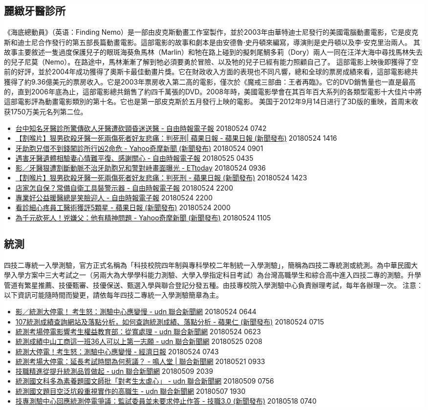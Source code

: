 ## 麗緻牙醫診所

《海底總動員》（英语：Finding Nemo）是一部由皮克斯動畫工作室製作，並於2003年由華特迪士尼發行的美國電腦動畫電影，它是皮克斯和迪士尼合作發行的第五部長篇動畫電影。這部電影的故事和劇本是由安德魯·史丹頓來編寫，導演則是史丹頓以及李·安克里治兩人。
其故事主要敘述一隻過度保護兒子的眼斑海葵魚馬林（Marlin）和牠在路上碰到的擬刺尾鯛多莉（Dory）兩人一同在汪洋大海中尋找馬林失去的兒子尼莫（Nemo）。在路途中，馬林漸漸了解到牠必須要勇於冒險、以及牠的兒子已經有能力照顧自己了。
這部電影上映後即獲得了空前的好評，並於2004年成功獲得了奧斯卡最佳動畫片獎。它在財政收入方面的表現也不同凡響，總和全球的票房成績來看，這部電影總共獲得了約9.36億美元的票房收入。它是2003年票房收入第二高的電影，僅次於《魔戒三部曲：王者再臨》。它的DVD銷售量也一直是最高的，直到2006年底為止，這部電影總共銷售了約四千萬張的DVD。2008年時，美國電影學會在其百年百大系列的各類型電影十大佳片中將這部電影評為動畫電影類別的第十名。它也是第一部皮克斯於五月發行上映的電影。
美国于2012年9月14日进行了3D版的重映，首周末收获1750万美元名列第二位。
- [台中知名牙醫診所驚傳砍人牙醫遭砍頸昏迷送醫 - 自由時報電子報](http://news.ltn.com.tw/news/society/breakingnews/2436159 "台中知名牙醫診所驚傳砍人牙醫遭砍頸昏迷送醫 - 自由時報電子報") 20180524 0742
- [【割喉片】狠男砍殺牙醫一死兩傷死者好友悲痛：判死刑| 蘋果日報 - 蘋果日報 (新聞發布)](https://tw.news.appledaily.com/local/realtime/20180524/1360215 "【割喉片】狠男砍殺牙醫一死兩傷死者好友悲痛：判死刑| 蘋果日報 - 蘋果日報 (新聞發布)") 20180524 1416
- [牙助胞兄借不到錢闖診所行凶2命危 - Yahoo奇摩新聞 (新聞發布)](https://tw.news.yahoo.com/%E7%89%99%E9%86%AB%E8%A8%BA%E6%89%80%E9%A9%9A%E5%82%B3%E7%A0%8D%E4%BA%BA-%E9%86%AB%E5%B8%AB%E9%81%AD%E7%A0%8D%E5%82%B7%E9%80%81%E9%86%AB-074507545.html "牙助胞兄借不到錢闖診所行凶2命危 - Yahoo奇摩新聞 (新聞發布)") 20180524 0901
- [遇害牙醫遺體相驗妻心情難平復、感謝關心 - 自由時報電子報](http://news.ltn.com.tw/news/society/breakingnews/2437152 "遇害牙醫遺體相驗妻心情難平復、感謝關心 - 自由時報電子報") 20180525 0435
- [影／牙醫狠遭割斷動脈不治牙助胞兄和警對峙畫面曝光 - ETtoday](https://www.ettoday.net/news/20180524/1176458.htm "影／牙醫狠遭割斷動脈不治牙助胞兄和警對峙畫面曝光 - ETtoday") 20180524 0936
- [【割喉片】狠男砍殺牙醫一死兩傷死者好友悲痛：判死刑 - 蘋果日報 (新聞發布)](https://tw.news.appledaily.com/new/realtime/20180524/1360215/ "【割喉片】狠男砍殺牙醫一死兩傷死者好友悲痛：判死刑 - 蘋果日報 (新聞發布)") 20180524 1423
- [店家怎自保？常備自衛工具裝警示器 - 自由時報電子報](http://news.ltn.com.tw/news/society/paper/1203417 "店家怎自保？常備自衛工具裝警示器 - 自由時報電子報") 20180524 2200
- [專業好公益暖醫總是笑臉迎人 - 自由時報電子報](http://news.ltn.com.tw/news/society/paper/1203415 "專業好公益暖醫總是笑臉迎人 - 自由時報電子報") 20180524 2200
- [看診細心疼員工醫術獲評5顆星 - 蘋果日報 (新聞發布)](https://tw.appledaily.com/headline/daily/20180525/38023677 "看診細心疼員工醫術獲評5顆星 - 蘋果日報 (新聞發布)") 20180524 2000
- [為千元砍死人！兇嫌父：他有精神問題 - Yahoo奇摩新聞 (新聞發布)](https://tw.news.yahoo.com/%E7%82%BA%E5%8D%83%E5%85%83%E7%A0%8D%E6%AD%BB%E4%BA%BA-%E5%85%87%E5%AB%8C%E7%88%B6-%E4%BB%96%E6%9C%89%E7%B2%BE%E7%A5%9E%E5%95%8F%E9%A1%8C-105007378.html "為千元砍死人！兇嫌父：他有精神問題 - Yahoo奇摩新聞 (新聞發布)") 20180524 1105

## 統測

四技二專統一入學測驗，官方正式名稱為「科技校院四年制與專科學校二年制統一入學測驗」，簡稱為四技二專統測或統測。為中華民國大學入學方案中三大考試之一（另兩大為大學學科能力測驗、大學入學指定科目考試）為台灣高職學生和綜合高中進入四技二專的測驗。升學管道有繁星推薦、技優甄審、技優保送、甄選入學與聯合登記分發五種。由技專校院入學測驗中心負責辦理考試，每年各辦理一次。
注意：以下資訊可能隨時間而變更，請依每年四技二專統一入學測驗簡章為主。
- [影／統測大停電！ 考生怒：測驗中心應變慢 - udn 聯合新聞網](https://udn.com/news/story/7266/3160099 "影／統測大停電！ 考生怒：測驗中心應變慢 - udn 聯合新聞網") 20180524 0644
- [107統測成績查詢網站及落點分析，如何查詢統測成績、落點分析 - 蘋果仁 (新聞發布)](https://applealmond.com/posts/32475 "107統測成績查詢網站及落點分析，如何查詢統測成績、落點分析 - 蘋果仁 (新聞發布)") 20180524 0715
- [統測考場停電影響考生權益教育部：從寬處理 - udn 聯合新聞網](https://www.udn.com/news/story/6929/3160031 "統測考場停電影響考生權益教育部：從寬處理 - udn 聯合新聞網") 20180524 0623
- [統測成績中山工商這一班36人可以上第一志願 - udn 聯合新聞網](https://www.udn.com/news/story/6929/3161556 "統測成績中山工商這一班36人可以上第一志願 - udn 聯合新聞網") 20180525 0208
- [統測大停電！考生怒：測驗中心應變慢 - 經濟日報](https://money.udn.com/money/story/5630/3160099 "統測大停電！考生怒：測驗中心應變慢 - 經濟日報") 20180524 0743
- [統測考場大停電：延長考試時間為何惹議？ - 鳴人堂 | 聯合新聞網](https://opinion.udn.com/opinion/story/9899/3154217 "統測考場大停電：延長考試時間為何惹議？ - 鳴人堂 | 聯合新聞網") 20180521 0933
- [技職精進從提升統測品質做起 - udn 聯合新聞網](https://udn.com/news/story/11321/3133643 "技職精進從提升統測品質做起 - udn 聯合新聞網") 20180509 2039
- [統測國文科多為素養題國文師批「對考生太虐心」 - udn 聯合新聞網](https://udn.com/news/story/7266/3132659 "統測國文科多為素養題國文師批「對考生太虐心」 - udn 聯合新聞網") 20180509 0756
- [統測國文題目空泛坑殺重視實作的高職生 - udn 聯合新聞網](https://udn.com/news/story/11321/3129173 "統測國文題目空泛坑殺重視實作的高職生 - udn 聯合新聞網") 20180507 1930
- [技專測驗中心回應統測停電爭議：監試委員並未要求停止作答 - 技職3.0 (新聞發布)](http://www.tvet3.info/20180518-2/ "技專測驗中心回應統測停電爭議：監試委員並未要求停止作答 - 技職3.0 (新聞發布)") 20180518 0740
